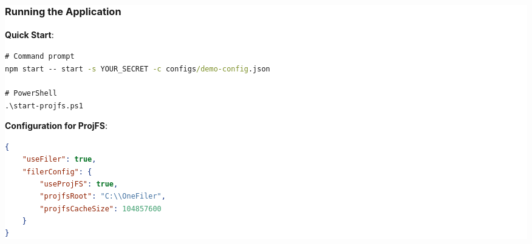 ### Running the Application

**Quick Start**:
```cmd
# Command prompt
npm start -- start -s YOUR_SECRET -c configs/demo-config.json

# PowerShell
.\start-projfs.ps1
```

**Configuration for ProjFS**:
```json
{
    "useFiler": true,
    "filerConfig": {
        "useProjFS": true,
        "projfsRoot": "C:\\OneFiler",
        "projfsCacheSize": 104857600
    }
}
``` 